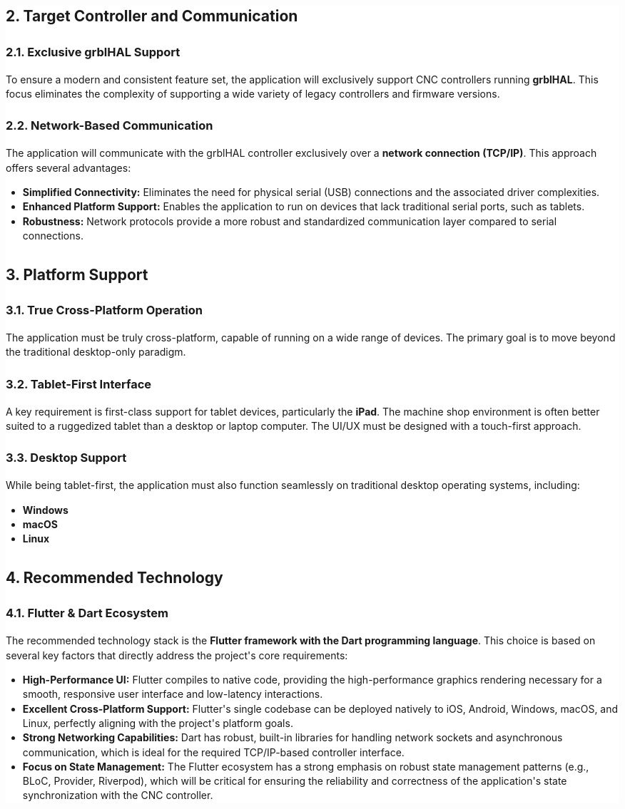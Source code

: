 ## 2. Target Controller and Communication

### 2.1. Exclusive grblHAL Support

To ensure a modern and consistent feature set, the application will exclusively support CNC controllers running **grblHAL**. This focus eliminates the complexity of supporting a wide variety of legacy controllers and firmware versions.

### 2.2. Network-Based Communication

The application will communicate with the grblHAL controller exclusively over a **network connection (TCP/IP)**. This approach offers several advantages:
- **Simplified Connectivity:** Eliminates the need for physical serial (USB) connections and the associated driver complexities.
- **Enhanced Platform Support:** Enables the application to run on devices that lack traditional serial ports, such as tablets.
- **Robustness:** Network protocols provide a more robust and standardized communication layer compared to serial connections.

## 3. Platform Support

### 3.1. True Cross-Platform Operation

The application must be truly cross-platform, capable of running on a wide range of devices. The primary goal is to move beyond the traditional desktop-only paradigm.

### 3.2. Tablet-First Interface

A key requirement is first-class support for tablet devices, particularly the **iPad**. The machine shop environment is often better suited to a ruggedized tablet than a desktop or laptop computer. The UI/UX must be designed with a touch-first approach.

### 3.3. Desktop Support

While being tablet-first, the application must also function seamlessly on traditional desktop operating systems, including:
- **Windows**
- **macOS**
- **Linux**

## 4. Recommended Technology

### 4.1. Flutter & Dart Ecosystem

The recommended technology stack is the **Flutter framework with the Dart programming language**. This choice is based on several key factors that directly address the project's core requirements:

- **High-Performance UI:** Flutter compiles to native code, providing the high-performance graphics rendering necessary for a smooth, responsive user interface and low-latency interactions.
- **Excellent Cross-Platform Support:** Flutter's single codebase can be deployed natively to iOS, Android, Windows, macOS, and Linux, perfectly aligning with the project's platform goals.
- **Strong Networking Capabilities:** Dart has robust, built-in libraries for handling network sockets and asynchronous communication, which is ideal for the required TCP/IP-based controller interface.
- **Focus on State Management:** The Flutter ecosystem has a strong emphasis on robust state management patterns (e.g., BLoC, Provider, Riverpod), which will be critical for ensuring the reliability and correctness of the application's state synchronization with the CNC controller.
